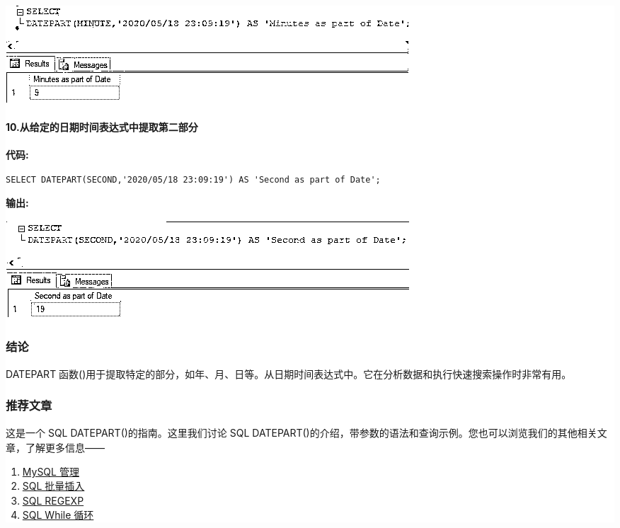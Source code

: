 ![minute part ](img/c61e4760febae6bfa27d3926c7c0f1df.png)



#### 10.从给定的日期时间表达式中提取第二部分

**代码:**

`SELECT DATEPART(SECOND,'2020/05/18 23:09:19') AS 'Second as part of Date';`

**输出:**

![Extracting the second part](img/c3fc39bb20032107bf5b28b6f01e9aee.png)



### 结论

DATEPART 函数()用于提取特定的部分，如年、月、日等。从日期时间表达式中。它在分析数据和执行快速搜索操作时非常有用。

### 推荐文章

这是一个 SQL DATEPART()的指南。这里我们讨论 SQL DATEPART()的介绍，带参数的语法和查询示例。您也可以浏览我们的其他相关文章，了解更多信息——

1.  [MySQL 管理](https://www.educba.com/mysql-administration/)
2.  [SQL 批量插入](https://www.educba.com/sql-bulk-insert/)
3.  [SQL REGEXP](https://www.educba.com/sql-regexp/)
4.  [SQL While 循环](https://www.educba.com/sql-while-loop/)





